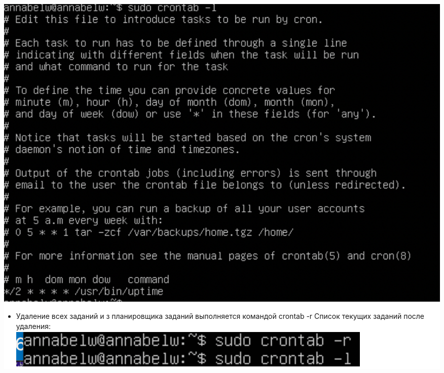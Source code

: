 ![](images/15_4.png)
- Удаление всех заданий и з планировщика заданий выполняется командой crontab -r
Список текущих заданий после удаления:\
![](images/15_5.png)